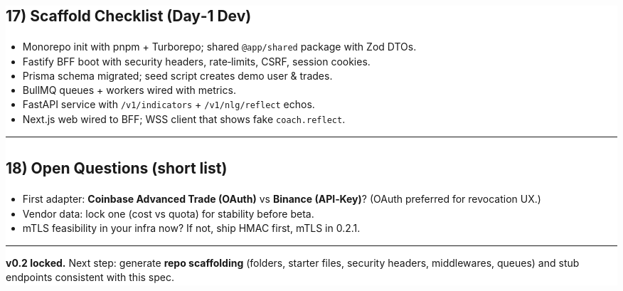
## 17) Scaffold Checklist (Day‑1 Dev)

* Monorepo init with pnpm + Turborepo; shared `@app/shared` package with Zod DTOs.
* Fastify BFF boot with security headers, rate‑limits, CSRF, session cookies.
* Prisma schema migrated; seed script creates demo user & trades.
* BullMQ queues + workers wired with metrics.
* FastAPI service with `/v1/indicators` + `/v1/nlg/reflect` echos.
* Next.js web wired to BFF; WSS client that shows fake `coach.reflect`.

---

## 18) Open Questions (short list)

* First adapter: **Coinbase Advanced Trade (OAuth)** vs **Binance (API‑Key)**? (OAuth preferred for revocation UX.)
* Vendor data: lock one (cost vs quota) for stability before beta.
* mTLS feasibility in your infra now? If not, ship HMAC first, mTLS in 0.2.1.

---

**v0.2 locked.** Next step: generate **repo scaffolding** (folders, starter files, security headers, middlewares, queues) and stub endpoints consistent with this spec.
